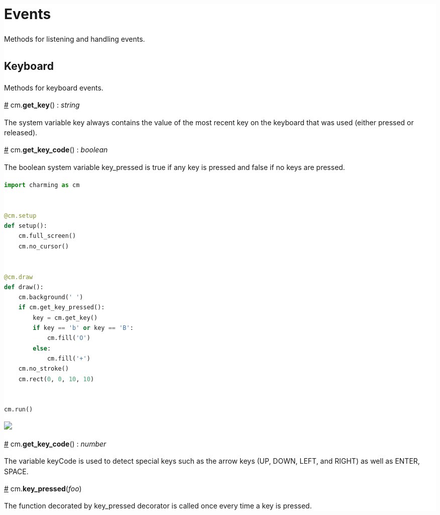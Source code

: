 # Events

Methods for listening and handling events.

## Keyboard

Methods for keyboard events.

<a name="get_key" href="#get_key">#</a> cm.**get_key**() : *string*

The system variable key always contains the value of the most recent key on the keyboard that was used (either pressed or released).

<a name="get_key_pressed" href="#get_key_pressed">#</a> cm.**get_key_code**() : *boolean*

The boolean system variable key_pressed is true if any key is pressed and false if no keys are pressed.

```py
import charming as cm


@cm.setup
def setup():
    cm.full_screen()
    cm.no_cursor()


@cm.draw
def draw():
    cm.background(' ')
    if cm.get_key_pressed():
        key = cm.get_key()
        if key == 'b' or key == 'B':
            cm.fill('O')
        else:
            cm.fill('+')
    cm.no_stroke()
    cm.rect(0, 0, 10, 10)


cm.run()
```

<img src="https://raw.githubusercontent.com/charming-art/public-files/master/test_get_key.gif" width="100%"/>

<a name="get_key_code" href="#get_key_code">#</a> cm.**get_key_code**() : *number*

The variable keyCode is used to detect special keys such as the arrow keys (UP, DOWN, LEFT, and RIGHT) as well as ENTER, SPACE.

<a name="key_pressed" href="#key_pressed">#</a> cm.**key_pressed**(*foo*)

The function decorated by key_pressed decorator is called once every time a key is pressed.
